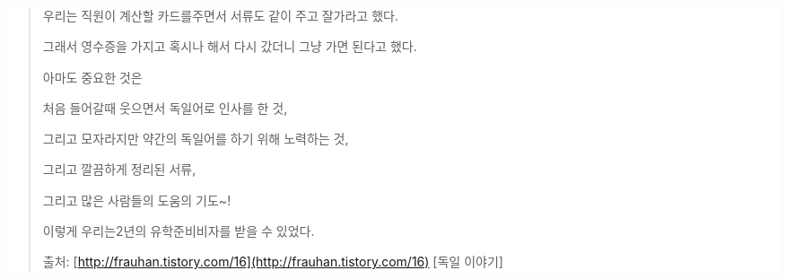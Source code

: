 > 우리는 직원이 계산할 카드를주면서 서류도 같이 주고 잘가라고 했다.
>
> 그래서 영수증을 가지고 혹시나 해서 다시 갔더니 그냥 가면 된다고 했다.
>
> 아마도 중요한 것은
>
> 처음 들어갈때 웃으면서 독일어로 인사를 한 것,
>
> 그리고 모자라지만 약간의 독일어를 하기 위해 노력하는 것,
>
> 그리고 깔끔하게 정리된 서류,
>
> 그리고 많은 사람들의 도움의 기도~!
>
> 이렇게 우리는2년의 유학준비비자를 받을 수 있었다.
>
> 출처: [http://frauhan.tistory.com/16](http://frauhan.tistory.com/16) \[독일 이야기\]
